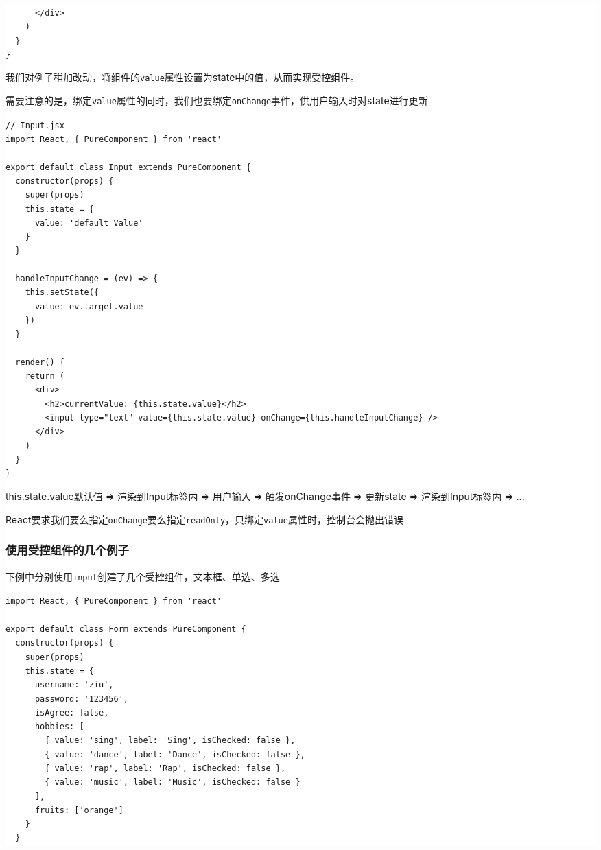 ```tsx
      </div>
    )
  }
}
```

我们对例子稍加改动，将组件的`value`属性设置为state中的值，从而实现受控组件。

需要注意的是，绑定`value`属性的同时，我们也要绑定`onChange`事件，供用户输入时对state进行更新

```tsx {8,22}
// Input.jsx
import React, { PureComponent } from 'react'

export default class Input extends PureComponent {
  constructor(props) {
    super(props)
    this.state = {
      value: 'default Value'
    }
  }

  handleInputChange = (ev) => {
    this.setState({
      value: ev.target.value
    })
  }

  render() {
    return (
      <div>
        <h2>currentValue: {this.state.value}</h2>
        <input type="text" value={this.state.value} onChange={this.handleInputChange} />
      </div>
    )
  }
}
```

this.state.value默认值 => 渲染到Input标签内 => 用户输入 => 触发onChange事件 => 更新state => 渲染到Input标签内 => ...

React要求我们要么指定`onChange`要么指定`readOnly`，只绑定`value`属性时，控制台会抛出错误

### 使用受控组件的几个例子

下例中分别使用`input`创建了几个受控组件，文本框、单选、多选

```tsx
import React, { PureComponent } from 'react'

export default class Form extends PureComponent {
  constructor(props) {
    super(props)
    this.state = {
      username: 'ziu',
      password: '123456',
      isAgree: false,
      hobbies: [
        { value: 'sing', label: 'Sing', isChecked: false },
        { value: 'dance', label: 'Dance', isChecked: false },
        { value: 'rap', label: 'Rap', isChecked: false },
        { value: 'music', label: 'Music', isChecked: false }
      ],
      fruits: ['orange']
    }
  }
```
